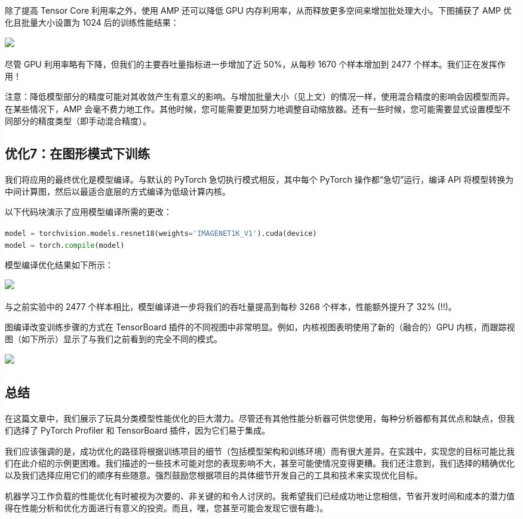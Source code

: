 

除了提高 Tensor Core 利用率之外，使用 AMP 还可以降低 GPU 内存利用率，从而释放更多空间来增加批处理大小。下图捕获了 AMP 优化且批量大小设置为 1024 后的训练性能结果：

![](https://s2.loli.net/2023/08/16/bW3ZQPcxREC4HS1.png)



尽管 GPU 利用率略有下降，但我们的主要吞吐量指标进一步增加了近 50%，从每秒 1670 个样本增加到 2477 个样本。我们正在发挥作用！

注意：降低模型部分的精度可能对其收敛产生有意义的影响。与增加批量大小（见上文）的情况一样，使用混合精度的影响会因模型而异。在某些情况下，AMP 会毫不费力地工作。其他时候，您可能需要更加努力地调整自动缩放器。还有一些时候，您可能需要显式设置模型不同部分的精度类型（即手动混合精度）。



## 优化7：在图形模式下训练

我们将应用的最终优化是模型编译。与默认的 PyTorch 急切执行模式相反，其中每个 PyTorch 操作都“急切”运行，编译 API 将模型转换为中间计算图，然后以最适合底层的方式编译为低级计算内核。

以下代码块演示了应用模型编译所需的更改：

```python
model = torchvision.models.resnet18(weights='IMAGENET1K_V1').cuda(device)
model = torch.compile(model)
```

模型编译优化结果如下所示：

![](https://s2.loli.net/2023/08/16/J3ylANiqazPQR4g.png)



与之前实验中的 2477 个样本相比，模型编译进一步将我们的吞吐量提高到每秒 3268 个样本，性能额外提升了 32% (!!)。

图编译改变训练步骤的方式在 TensorBoard 插件的不同视图中非常明显。例如，内核视图表明使用了新的（融合的）GPU 内核，而跟踪视图（如下所示）显示了与我们之前看到的完全不同的模式。

![](https://s2.loli.net/2023/08/16/WrlSngL2e1vd5Ay.png)



## 总结

在这篇文章中，我们展示了玩具分类模型性能优化的巨大潜力。尽管还有其他性能分析器可供您使用，每种分析器都有其优点和缺点，但我们选择了 PyTorch Profiler 和 TensorBoard 插件，因为它们易于集成。

我们应该强调的是，成功优化的路径将根据训练项目的细节（包括模型架构和训练环境）而有很大差异。在实践中，实现您的目标可能比我们在此介绍的示例更困难。我们描述的一些技术可能对您的表现影响不大，甚至可能使情况变得更糟。我们还注意到，我们选择的精确优化以及我们选择应用它们的顺序有些随意。强烈鼓励您根据项目的具体细节开发自己的工具和技术来实现优化目标。

机器学习工作负载的性能优化有时被视为次要的、非关键的和令人讨厌的。我希望我们已经成功地让您相信，节省开发时间和成本的潜力值得在性能分析和优化方面进行有意义的投资。而且，嘿，您甚至可能会发现它很有趣:)。